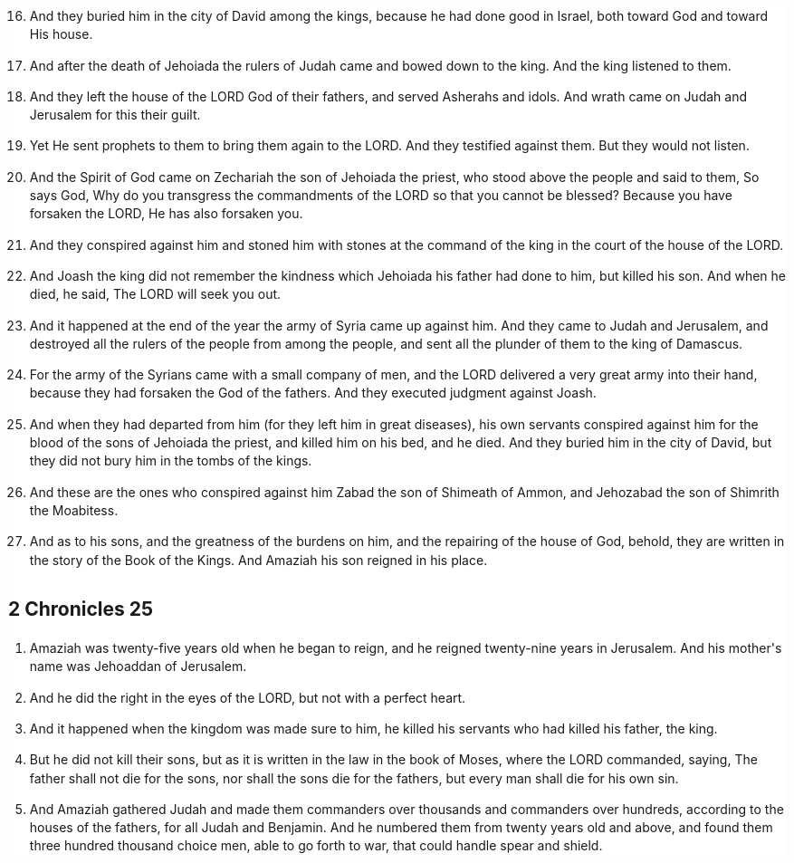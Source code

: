 16. And they buried him in the city of David among the kings, because he had done good in Israel, both toward God and toward His house.

17. And after the death of Jehoiada the rulers of Judah came and bowed down to the king. And the king listened to them.

18. And they left the house of the LORD God of their fathers, and served Asherahs and idols. And wrath came on Judah and Jerusalem for this their guilt.

19. Yet He sent prophets to them to bring them again to the LORD. And they testified against them. But they would not listen.

20. And the Spirit of God came on Zechariah the son of Jehoiada the priest, who stood above the people and said to them, So says God, Why do you transgress the commandments of the LORD so that you cannot be blessed? Because you have forsaken the LORD, He has also forsaken you.

21. And they conspired against him and stoned him with stones at the command of the king in the court of the house of the LORD.

22. And Joash the king did not remember the kindness which Jehoiada his father had done to him, but killed his son. And when he died, he said, The LORD will seek you out.

23. And it happened at the end of the year the army of Syria came up against him. And they came to Judah and Jerusalem, and destroyed all the rulers of the people from among the people, and sent all the plunder of them to the king of Damascus.

24. For the army of the Syrians came with a small company of men, and the LORD delivered a very great army into their hand, because they had forsaken the God of the fathers. And they executed judgment against Joash.

25. And when they had departed from him (for they left him in great diseases), his own servants conspired against him for the blood of the sons of Jehoiada the priest, and killed him on his bed, and he died. And they buried him in the city of David, but they did not bury him in the tombs of the kings.

26. And these are the ones who conspired against him Zabad the son of Shimeath of Ammon, and Jehozabad the son of Shimrith the Moabitess.

27. And as to his sons, and the greatness of the burdens on him, and the repairing of the house of God, behold, they are written in the story of the Book of the Kings. And Amaziah his son reigned in his place.  

## 2 Chronicles 25

1. Amaziah was twenty-five years old when he began to reign, and he reigned twenty-nine years in Jerusalem. And his mother's name was Jehoaddan of Jerusalem.

2. And he did the right in the eyes of the LORD, but not with a perfect heart.

3. And it happened when the kingdom was made sure to him, he killed his servants who had killed his father, the king.

4. But he did not kill their sons, but as it is written in the law in the book of Moses, where the LORD commanded, saying, The father shall not die for the sons, nor shall the sons die for the fathers, but every man shall die for his own sin.

5. And Amaziah gathered Judah and made them commanders over thousands and commanders over hundreds, according to the houses of the fathers, for all Judah and Benjamin. And he numbered them from twenty years old and above, and found them three hundred thousand choice men, able to go forth to war, that could handle spear and shield.
